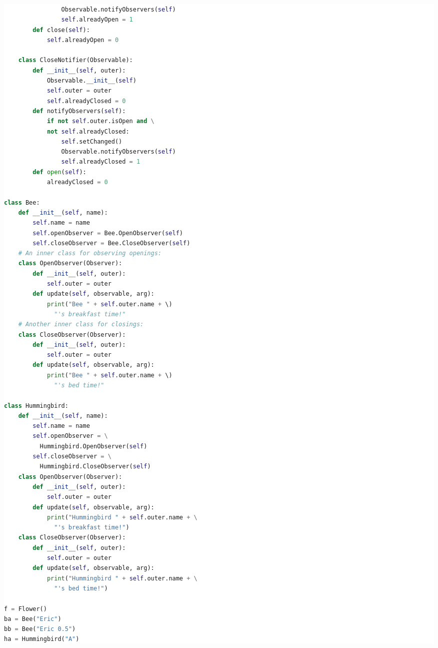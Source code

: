 ```python
                Observable.notifyObservers(self)
                self.alreadyOpen = 1
        def close(self):
            self.alreadyOpen = 0

    class CloseNotifier(Observable):
        def __init__(self, outer):
            Observable.__init__(self)
            self.outer = outer
            self.alreadyClosed = 0
        def notifyObservers(self):
            if not self.outer.isOpen and \
            not self.alreadyClosed:
                self.setChanged()
                Observable.notifyObservers(self)
                self.alreadyClosed = 1
        def open(self):
            alreadyClosed = 0

class Bee:
    def __init__(self, name):
        self.name = name
        self.openObserver = Bee.OpenObserver(self)
        self.closeObserver = Bee.CloseObserver(self)
    # An inner class for observing openings:
    class OpenObserver(Observer):
        def __init__(self, outer):
            self.outer = outer
        def update(self, observable, arg):
            print("Bee " + self.outer.name + \)
              "'s breakfast time!"
    # Another inner class for closings:
    class CloseObserver(Observer):
        def __init__(self, outer):
            self.outer = outer
        def update(self, observable, arg):
            print("Bee " + self.outer.name + \)
              "'s bed time!"

class Hummingbird:
    def __init__(self, name):
        self.name = name
        self.openObserver = \
          Hummingbird.OpenObserver(self)
        self.closeObserver = \
          Hummingbird.CloseObserver(self)
    class OpenObserver(Observer):
        def __init__(self, outer):
            self.outer = outer
        def update(self, observable, arg):
            print("Hummingbird " + self.outer.name + \
              "'s breakfast time!")
    class CloseObserver(Observer):
        def __init__(self, outer):
            self.outer = outer
        def update(self, observable, arg):
            print("Hummingbird " + self.outer.name + \
              "'s bed time!")

f = Flower()
ba = Bee("Eric")
bb = Bee("Eric 0.5")
ha = Hummingbird("A")
```